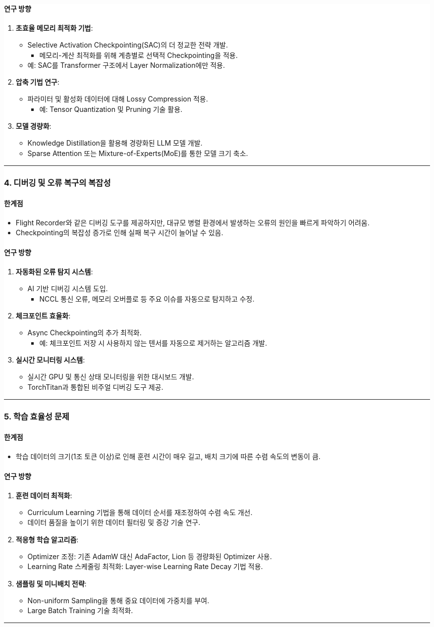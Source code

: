 #### **연구 방향**
1. **초효율 메모리 최적화 기법**:
   - Selective Activation Checkpointing(SAC)의 더 정교한 전략 개발.
     - 메모리-계산 최적화를 위해 계층별로 선택적 Checkpointing을 적용.
   - 예: SAC를 Transformer 구조에서 Layer Normalization에만 적용.

2. **압축 기법 연구**:
   - 파라미터 및 활성화 데이터에 대해 Lossy Compression 적용.
     - 예: Tensor Quantization 및 Pruning 기술 활용.

3. **모델 경량화**:
   - Knowledge Distillation을 활용해 경량화된 LLM 모델 개발.
   - Sparse Attention 또는 Mixture-of-Experts(MoE)를 통한 모델 크기 축소.

---

### **4. 디버깅 및 오류 복구의 복잡성**

#### **한계점**
- Flight Recorder와 같은 디버깅 도구를 제공하지만, 대규모 병렬 환경에서 발생하는 오류의 원인을 빠르게 파악하기 어려움.
- Checkpointing의 복잡성 증가로 인해 실패 복구 시간이 늘어날 수 있음.

#### **연구 방향**
1. **자동화된 오류 탐지 시스템**:
   - AI 기반 디버깅 시스템 도입.
     - NCCL 통신 오류, 메모리 오버플로 등 주요 이슈를 자동으로 탐지하고 수정.

2. **체크포인트 효율화**:
   - Async Checkpointing의 추가 최적화.
     - 예: 체크포인트 저장 시 사용하지 않는 텐서를 자동으로 제거하는 알고리즘 개발.

3. **실시간 모니터링 시스템**:
   - 실시간 GPU 및 통신 상태 모니터링을 위한 대시보드 개발.
   - TorchTitan과 통합된 비주얼 디버깅 도구 제공.

---

### **5. 학습 효율성 문제**

#### **한계점**
- 학습 데이터의 크기(1조 토큰 이상)로 인해 훈련 시간이 매우 길고, 배치 크기에 따른 수렴 속도의 변동이 큼.

#### **연구 방향**
1. **훈련 데이터 최적화**:
   - Curriculum Learning 기법을 통해 데이터 순서를 재조정하여 수렴 속도 개선.
   - 데이터 품질을 높이기 위한 데이터 필터링 및 증강 기술 연구.

2. **적응형 학습 알고리즘**:
   - Optimizer 조정: 기존 AdamW 대신 AdaFactor, Lion 등 경량화된 Optimizer 사용.
   - Learning Rate 스케줄링 최적화: Layer-wise Learning Rate Decay 기법 적용.

3. **샘플링 및 미니배치 전략**:
   - Non-uniform Sampling을 통해 중요 데이터에 가중치를 부여.
   - Large Batch Training 기술 최적화.

---
